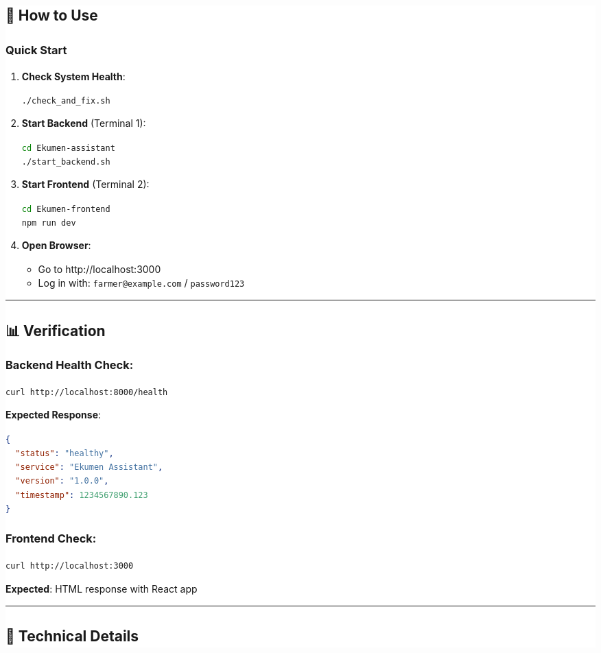 
## 🚀 **How to Use**

### **Quick Start**

1. **Check System Health**:
   ```bash
   ./check_and_fix.sh
   ```

2. **Start Backend** (Terminal 1):
   ```bash
   cd Ekumen-assistant
   ./start_backend.sh
   ```

3. **Start Frontend** (Terminal 2):
   ```bash
   cd Ekumen-frontend
   npm run dev
   ```

4. **Open Browser**:
   - Go to http://localhost:3000
   - Log in with: `farmer@example.com` / `password123`

---

## 📊 **Verification**

### **Backend Health Check**:
```bash
curl http://localhost:8000/health
```

**Expected Response**:
```json
{
  "status": "healthy",
  "service": "Ekumen Assistant",
  "version": "1.0.0",
  "timestamp": 1234567890.123
}
```

### **Frontend Check**:
```bash
curl http://localhost:3000
```

**Expected**: HTML response with React app

---

## 🔧 **Technical Details**
